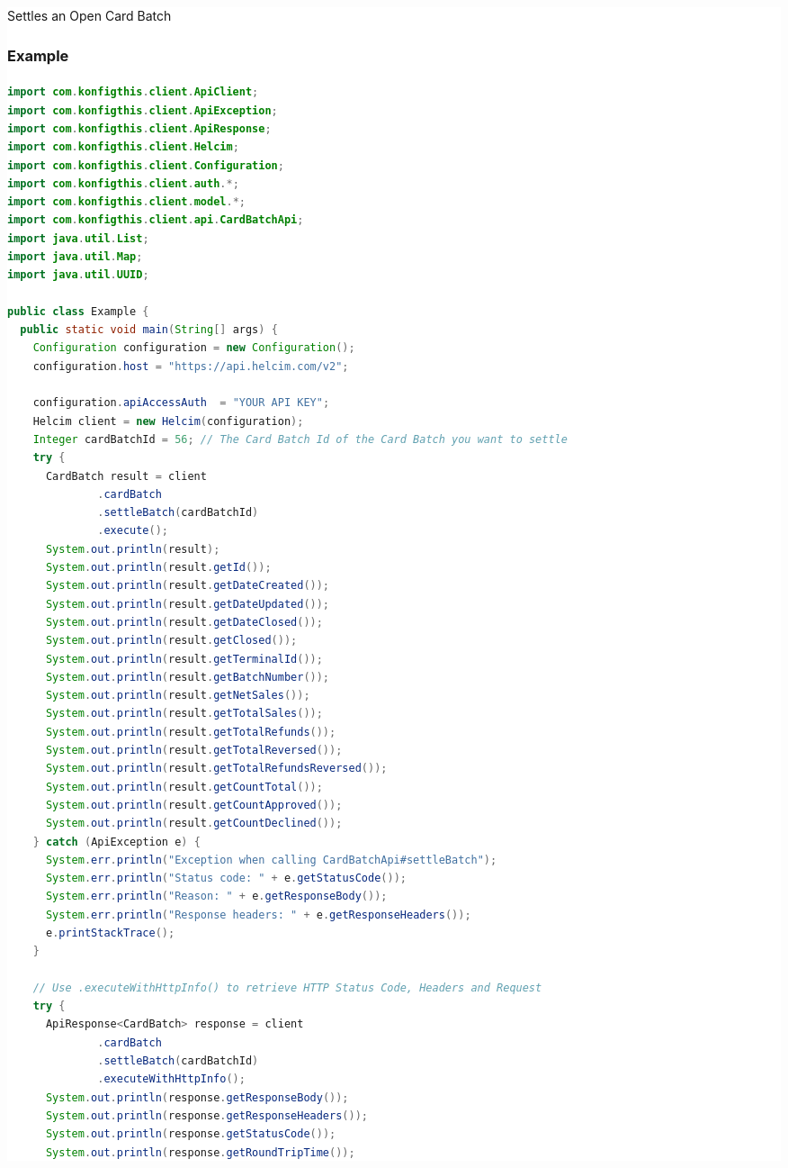 Settles an Open Card Batch

### Example
```java
import com.konfigthis.client.ApiClient;
import com.konfigthis.client.ApiException;
import com.konfigthis.client.ApiResponse;
import com.konfigthis.client.Helcim;
import com.konfigthis.client.Configuration;
import com.konfigthis.client.auth.*;
import com.konfigthis.client.model.*;
import com.konfigthis.client.api.CardBatchApi;
import java.util.List;
import java.util.Map;
import java.util.UUID;

public class Example {
  public static void main(String[] args) {
    Configuration configuration = new Configuration();
    configuration.host = "https://api.helcim.com/v2";
    
    configuration.apiAccessAuth  = "YOUR API KEY";
    Helcim client = new Helcim(configuration);
    Integer cardBatchId = 56; // The Card Batch Id of the Card Batch you want to settle
    try {
      CardBatch result = client
              .cardBatch
              .settleBatch(cardBatchId)
              .execute();
      System.out.println(result);
      System.out.println(result.getId());
      System.out.println(result.getDateCreated());
      System.out.println(result.getDateUpdated());
      System.out.println(result.getDateClosed());
      System.out.println(result.getClosed());
      System.out.println(result.getTerminalId());
      System.out.println(result.getBatchNumber());
      System.out.println(result.getNetSales());
      System.out.println(result.getTotalSales());
      System.out.println(result.getTotalRefunds());
      System.out.println(result.getTotalReversed());
      System.out.println(result.getTotalRefundsReversed());
      System.out.println(result.getCountTotal());
      System.out.println(result.getCountApproved());
      System.out.println(result.getCountDeclined());
    } catch (ApiException e) {
      System.err.println("Exception when calling CardBatchApi#settleBatch");
      System.err.println("Status code: " + e.getStatusCode());
      System.err.println("Reason: " + e.getResponseBody());
      System.err.println("Response headers: " + e.getResponseHeaders());
      e.printStackTrace();
    }

    // Use .executeWithHttpInfo() to retrieve HTTP Status Code, Headers and Request
    try {
      ApiResponse<CardBatch> response = client
              .cardBatch
              .settleBatch(cardBatchId)
              .executeWithHttpInfo();
      System.out.println(response.getResponseBody());
      System.out.println(response.getResponseHeaders());
      System.out.println(response.getStatusCode());
      System.out.println(response.getRoundTripTime());
```